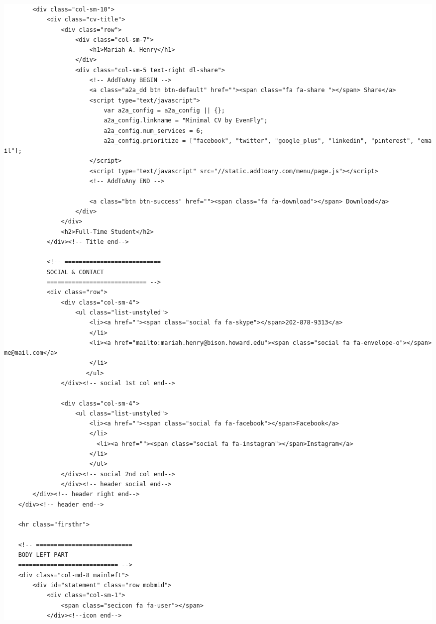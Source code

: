             <div class="col-sm-10">
                <div class="cv-title">
                    <div class="row">
                        <div class="col-sm-7">
                            <h1>Mariah A. Henry</h1>
                        </div>
                        <div class="col-sm-5 text-right dl-share">
                            <!-- AddToAny BEGIN -->
                            <a class="a2a_dd btn btn-default" href=""><span class="fa fa-share "></span> Share</a>
                            <script type="text/javascript">
                                var a2a_config = a2a_config || {};
                                a2a_config.linkname = "Minimal CV by EvenFly";
                                a2a_config.num_services = 6;
                                a2a_config.prioritize = ["facebook", "twitter", "google_plus", "linkedin", "pinterest", "email"];
                            </script>
                            <script type="text/javascript" src="//static.addtoany.com/menu/page.js"></script>
                            <!-- AddToAny END -->

                            <a class="btn btn-success" href=""><span class="fa fa-download"></span> Download</a>
                        </div>
                    </div>
                    <h2>Full-Time Student</h2>
                </div><!-- Title end-->

                <!-- ===========================
                SOCIAL & CONTACT
                ============================ -->
                <div class="row">
                    <div class="col-sm-4">
                        <ul class="list-unstyled">
                            <li><a href=""><span class="social fa fa-skype"></span>202-878-9313</a>
                            </li>
                            <li><a href="mailto:mariah.henry@bison.howard.edu"><span class="social fa fa-envelope-o"></span>me@mail.com</a>
                            </li>
                           </ul>
                    </div><!-- social 1st col end-->

                    <div class="col-sm-4">
                        <ul class="list-unstyled">
                            <li><a href=""><span class="social fa fa-facebook"></span>Facebook</a>
                            </li>
                              <li><a href=""><span class="social fa fa-instagram"></span>Instagram</a>
                            </li>
                            </ul>
                    </div><!-- social 2nd col end-->
                    </div><!-- header social end-->
            </div><!-- header right end-->
        </div><!-- header end-->

        <hr class="firsthr">

        <!-- ===========================
        BODY LEFT PART
        ============================ -->
        <div class="col-md-8 mainleft">
            <div id="statement" class="row mobmid">
                <div class="col-sm-1">
                    <span class="secicon fa fa-user"></span>
                </div><!--icon end-->
